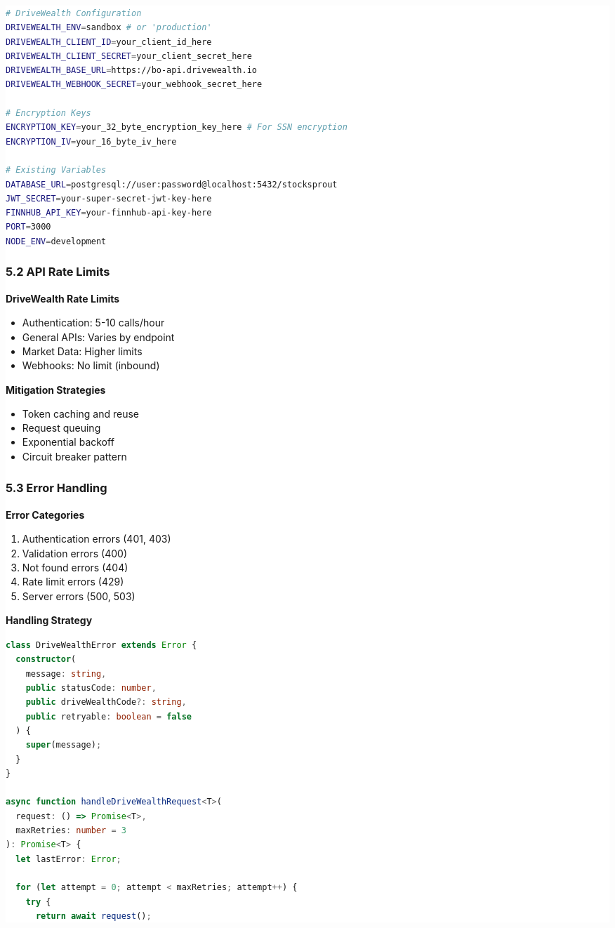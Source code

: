 ```bash
# DriveWealth Configuration
DRIVEWEALTH_ENV=sandbox # or 'production'
DRIVEWEALTH_CLIENT_ID=your_client_id_here
DRIVEWEALTH_CLIENT_SECRET=your_client_secret_here
DRIVEWEALTH_BASE_URL=https://bo-api.drivewealth.io
DRIVEWEALTH_WEBHOOK_SECRET=your_webhook_secret_here

# Encryption Keys
ENCRYPTION_KEY=your_32_byte_encryption_key_here # For SSN encryption
ENCRYPTION_IV=your_16_byte_iv_here

# Existing Variables
DATABASE_URL=postgresql://user:password@localhost:5432/stocksprout
JWT_SECRET=your-super-secret-jwt-key-here
FINNHUB_API_KEY=your-finnhub-api-key-here
PORT=3000
NODE_ENV=development
```

### 5.2 API Rate Limits

**DriveWealth Rate Limits**
- Authentication: 5-10 calls/hour
- General APIs: Varies by endpoint
- Market Data: Higher limits
- Webhooks: No limit (inbound)

**Mitigation Strategies**
- Token caching and reuse
- Request queuing
- Exponential backoff
- Circuit breaker pattern

### 5.3 Error Handling

**Error Categories**
1. Authentication errors (401, 403)
2. Validation errors (400)
3. Not found errors (404)
4. Rate limit errors (429)
5. Server errors (500, 503)

**Handling Strategy**
```typescript
class DriveWealthError extends Error {
  constructor(
    message: string,
    public statusCode: number,
    public driveWealthCode?: string,
    public retryable: boolean = false
  ) {
    super(message);
  }
}

async function handleDriveWealthRequest<T>(
  request: () => Promise<T>,
  maxRetries: number = 3
): Promise<T> {
  let lastError: Error;
  
  for (let attempt = 0; attempt < maxRetries; attempt++) {
    try {
      return await request();
```